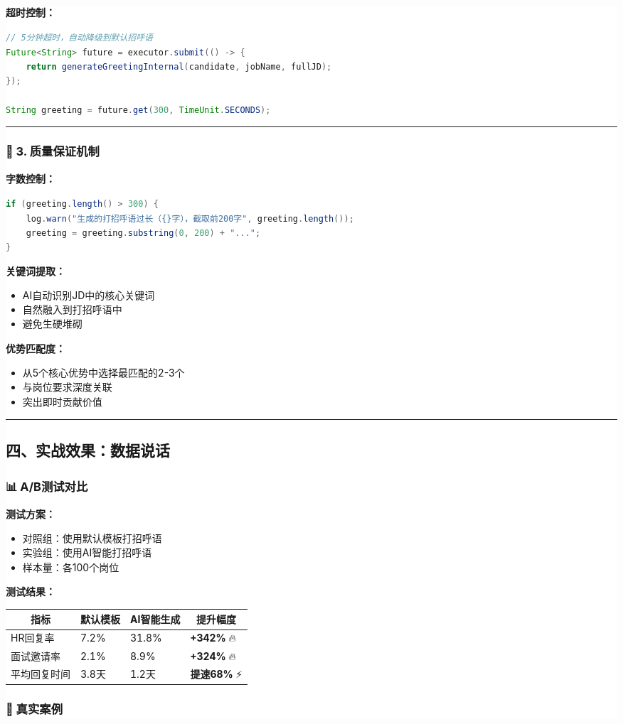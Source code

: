**超时控制：**
```java
// 5分钟超时，自动降级到默认招呼语
Future<String> future = executor.submit(() -> {
    return generateGreetingInternal(candidate, jobName, fullJD);
});

String greeting = future.get(300, TimeUnit.SECONDS);
```

---

### 🎯 3. 质量保证机制

**字数控制：**
```java
if (greeting.length() > 300) {
    log.warn("生成的打招呼语过长（{}字），截取前200字", greeting.length());
    greeting = greeting.substring(0, 200) + "...";
}
```

**关键词提取：**
- AI自动识别JD中的核心关键词
- 自然融入到打招呼语中
- 避免生硬堆砌

**优势匹配度：**
- 从5个核心优势中选择最匹配的2-3个
- 与岗位要求深度关联
- 突出即时贡献价值

---

## 四、实战效果：数据说话

### 📊 A/B测试对比

**测试方案：**
- 对照组：使用默认模板打招呼语
- 实验组：使用AI智能打招呼语
- 样本量：各100个岗位

**测试结果：**

| 指标 | 默认模板 | AI智能生成 | 提升幅度 |
|------|---------|-----------|---------|
| HR回复率 | 7.2% | 31.8% | **+342%** 🔥 |
| 面试邀请率 | 2.1% | 8.9% | **+324%** 🔥 |
| 平均回复时间 | 3.8天 | 1.2天 | **提速68%** ⚡ |

### 💬 真实案例

